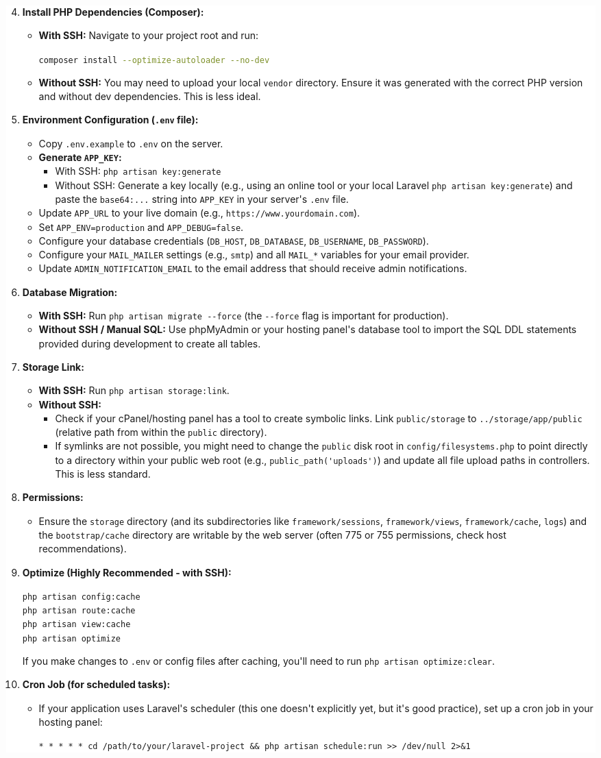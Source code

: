 4.  **Install PHP Dependencies (Composer):**
    *   **With SSH:** Navigate to your project root and run:
        ```bash
        composer install --optimize-autoloader --no-dev
        ```
    *   **Without SSH:** You may need to upload your local `vendor` directory. Ensure it was generated with the correct PHP version and without dev dependencies. This is less ideal.

5.  **Environment Configuration (`.env` file):**
    *   Copy `.env.example` to `.env` on the server.
    *   **Generate `APP_KEY`:**
        *   With SSH: `php artisan key:generate`
        *   Without SSH: Generate a key locally (e.g., using an online tool or your local Laravel `php artisan key:generate`) and paste the `base64:...` string into `APP_KEY` in your server's `.env` file.
    *   Update `APP_URL` to your live domain (e.g., `https://www.yourdomain.com`).
    *   Set `APP_ENV=production` and `APP_DEBUG=false`.
    *   Configure your database credentials (`DB_HOST`, `DB_DATABASE`, `DB_USERNAME`, `DB_PASSWORD`).
    *   Configure your `MAIL_MAILER` settings (e.g., `smtp`) and all `MAIL_*` variables for your email provider.
    *   Update `ADMIN_NOTIFICATION_EMAIL` to the email address that should receive admin notifications.

6.  **Database Migration:**
    *   **With SSH:** Run `php artisan migrate --force` (the `--force` flag is important for production).
    *   **Without SSH / Manual SQL:** Use phpMyAdmin or your hosting panel's database tool to import the SQL DDL statements provided during development to create all tables.

7.  **Storage Link:**
    *   **With SSH:** Run `php artisan storage:link`.
    *   **Without SSH:**
        *   Check if your cPanel/hosting panel has a tool to create symbolic links. Link `public/storage` to `../storage/app/public` (relative path from within the `public` directory).
        *   If symlinks are not possible, you might need to change the `public` disk root in `config/filesystems.php` to point directly to a directory within your public web root (e.g., `public_path('uploads')`) and update all file upload paths in controllers. This is less standard.

8.  **Permissions:**
    *   Ensure the `storage` directory (and its subdirectories like `framework/sessions`, `framework/views`, `framework/cache`, `logs`) and the `bootstrap/cache` directory are writable by the web server (often 775 or 755 permissions, check host recommendations).

9.  **Optimize (Highly Recommended - with SSH):**
    ```bash
    php artisan config:cache
    php artisan route:cache
    php artisan view:cache
    php artisan optimize
    ```
    If you make changes to `.env` or config files after caching, you'll need to run `php artisan optimize:clear`.

10. **Cron Job (for scheduled tasks):**
    *   If your application uses Laravel's scheduler (this one doesn't explicitly yet, but it's good practice), set up a cron job in your hosting panel:
        ```
        * * * * * cd /path/to/your/laravel-project && php artisan schedule:run >> /dev/null 2>&1
        ```
